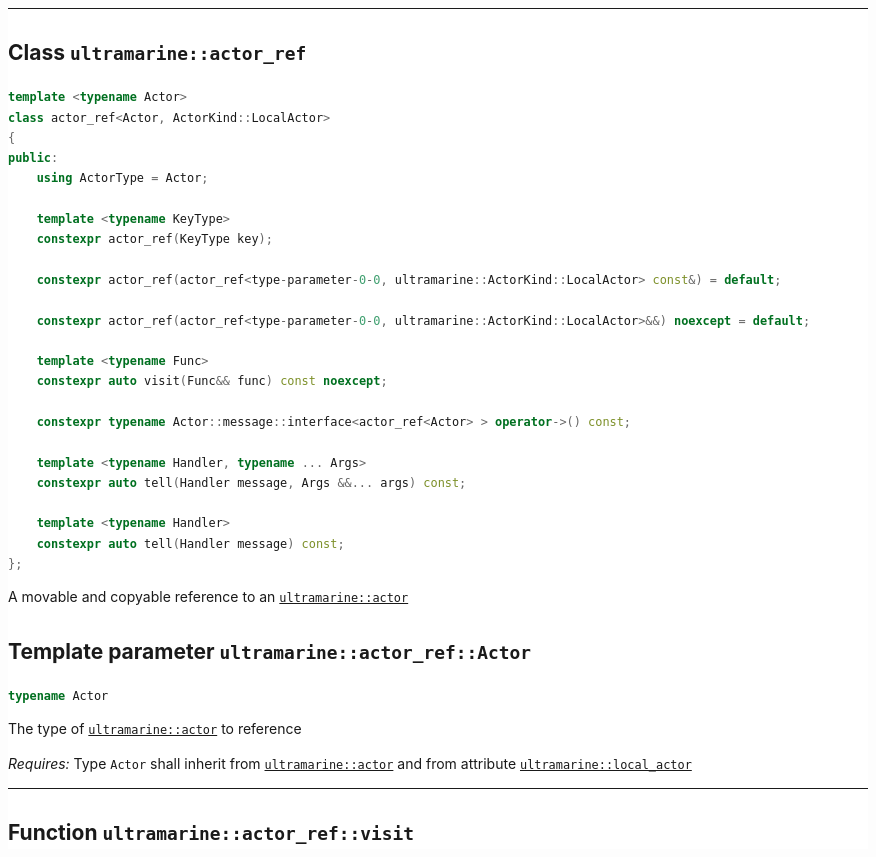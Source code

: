 -----

## Class `ultramarine::actor_ref`

``` cpp
template <typename Actor>
class actor_ref<Actor, ActorKind::LocalActor>
{
public:
    using ActorType = Actor;

    template <typename KeyType>
    constexpr actor_ref(KeyType key);

    constexpr actor_ref(actor_ref<type-parameter-0-0, ultramarine::ActorKind::LocalActor> const&) = default;

    constexpr actor_ref(actor_ref<type-parameter-0-0, ultramarine::ActorKind::LocalActor>&&) noexcept = default;

    template <typename Func>
    constexpr auto visit(Func&& func) const noexcept;

    constexpr typename Actor::message::interface<actor_ref<Actor> > operator->() const;

    template <typename Handler, typename ... Args>
    constexpr auto tell(Handler message, Args &&... args) const;

    template <typename Handler>
    constexpr auto tell(Handler message) const;
};
```

A movable and copyable reference to an [`ultramarine::actor`](doc_ultramarine__actor.md#standardese-ultramarine__actor)

## Template parameter `ultramarine::actor_ref::Actor`

``` cpp
typename Actor
```

The type of [`ultramarine::actor`](doc_ultramarine__actor.md#standardese-ultramarine__actor) to reference

*Requires:* Type `Actor` shall inherit from [`ultramarine::actor`](doc_ultramarine__actor.md#standardese-ultramarine__actor) and from attribute [`ultramarine::local_actor`](doc_ultramarine__actor_attributes.md#standardese-ultramarine__local_actor)

-----

## Function `ultramarine::actor_ref::visit`
